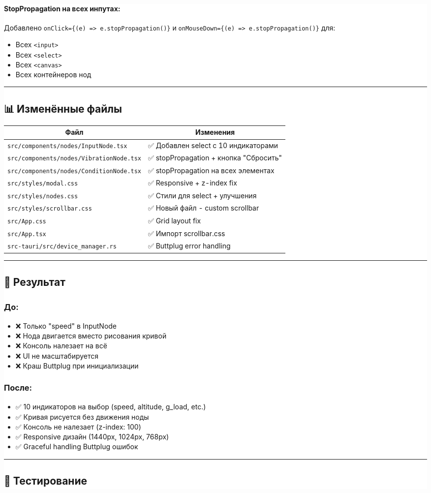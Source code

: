 #### **StopPropagation на всех инпутах:**
Добавлено `onClick={(e) => e.stopPropagation()}` и `onMouseDown={(e) => e.stopPropagation()}` для:
- Всех `<input>`
- Всех `<select>`
- Всех `<canvas>`
- Всех контейнеров нод

---

## 📊 Изменённые файлы

| Файл | Изменения |
|------|-----------|
| `src/components/nodes/InputNode.tsx` | ✅ Добавлен select с 10 индикаторами |
| `src/components/nodes/VibrationNode.tsx` | ✅ stopPropagation + кнопка "Сбросить" |
| `src/components/nodes/ConditionNode.tsx` | ✅ stopPropagation на всех элементах |
| `src/styles/modal.css` | ✅ Responsive + z-index fix |
| `src/styles/nodes.css` | ✅ Стили для select + улучшения |
| `src/styles/scrollbar.css` | ✅ Новый файл - custom scrollbar |
| `src/App.css` | ✅ Grid layout fix |
| `src/App.tsx` | ✅ Импорт scrollbar.css |
| `src-tauri/src/device_manager.rs` | ✅ Buttplug error handling |

---

## 🎯 Результат

### **До:**
- ❌ Только "speed" в InputNode
- ❌ Нода двигается вместо рисования кривой
- ❌ Консоль налезает на всё
- ❌ UI не масштабируется
- ❌ Краш Buttplug при инициализации

### **После:**
- ✅ 10 индикаторов на выбор (speed, altitude, g_load, etc.)
- ✅ Кривая рисуется без движения ноды
- ✅ Консоль не налезает (z-index: 100)
- ✅ Responsive дизайн (1440px, 1024px, 768px)
- ✅ Graceful handling Buttplug ошибок

---

## 🚀 Тестирование
